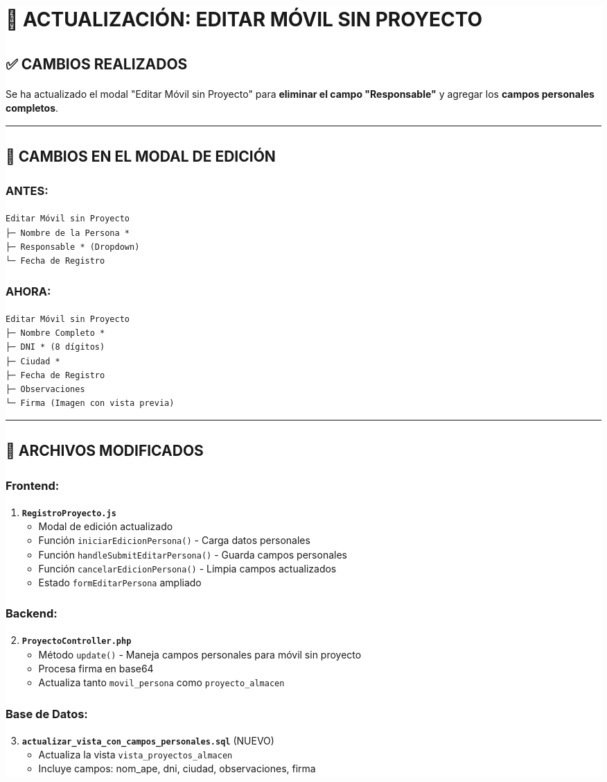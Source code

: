# 🎯 ACTUALIZACIÓN: EDITAR MÓVIL SIN PROYECTO

## ✅ CAMBIOS REALIZADOS

Se ha actualizado el modal "Editar Móvil sin Proyecto" para **eliminar el campo "Responsable"** y agregar los **campos personales completos**.

---

## 📝 CAMBIOS EN EL MODAL DE EDICIÓN

### **ANTES:**
```
Editar Móvil sin Proyecto
├─ Nombre de la Persona *
├─ Responsable * (Dropdown)
└─ Fecha de Registro
```

### **AHORA:**
```
Editar Móvil sin Proyecto
├─ Nombre Completo *
├─ DNI * (8 dígitos)
├─ Ciudad *
├─ Fecha de Registro
├─ Observaciones
└─ Firma (Imagen con vista previa)
```

---

## 📁 ARCHIVOS MODIFICADOS

### **Frontend:**
1. **`RegistroProyecto.js`**
   - Modal de edición actualizado
   - Función `iniciarEdicionPersona()` - Carga datos personales
   - Función `handleSubmitEditarPersona()` - Guarda campos personales
   - Función `cancelarEdicionPersona()` - Limpia campos actualizados
   - Estado `formEditarPersona` ampliado

### **Backend:**
2. **`ProyectoController.php`**
   - Método `update()` - Maneja campos personales para móvil sin proyecto
   - Procesa firma en base64
   - Actualiza tanto `movil_persona` como `proyecto_almacen`

### **Base de Datos:**
3. **`actualizar_vista_con_campos_personales.sql`** (NUEVO)
   - Actualiza la vista `vista_proyectos_almacen`
   - Incluye campos: nom_ape, dni, ciudad, observaciones, firma
